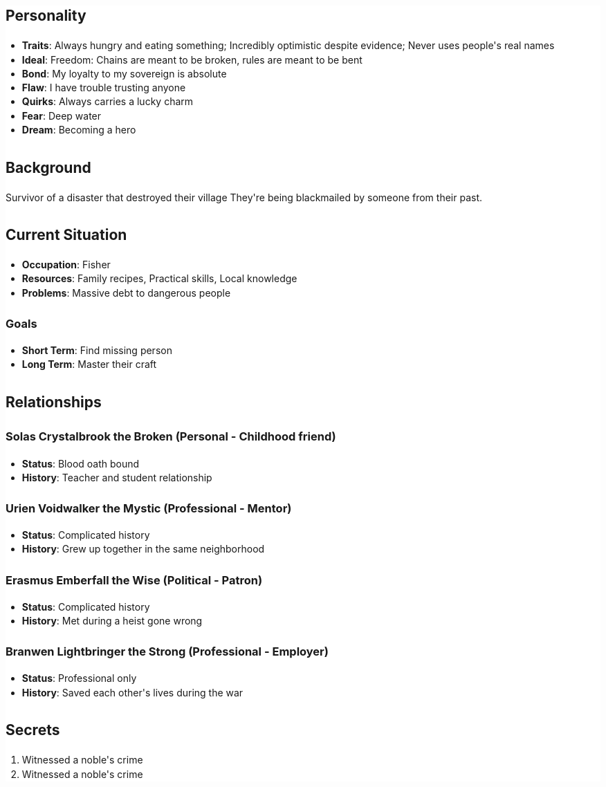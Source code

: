 ## Personality
- **Traits**: Always hungry and eating something; Incredibly optimistic despite evidence; Never uses people's real names
- **Ideal**: Freedom: Chains are meant to be broken, rules are meant to be bent
- **Bond**: My loyalty to my sovereign is absolute
- **Flaw**: I have trouble trusting anyone
- **Quirks**: Always carries a lucky charm
- **Fear**: Deep water
- **Dream**: Becoming a hero

## Background
Survivor of a disaster that destroyed their village They're being blackmailed by someone from their past.

## Current Situation
- **Occupation**: Fisher
- **Resources**: Family recipes, Practical skills, Local knowledge
- **Problems**: Massive debt to dangerous people

### Goals
- **Short Term**: Find missing person
- **Long Term**: Master their craft

## Relationships
### Solas Crystalbrook the Broken (Personal - Childhood friend)
- **Status**: Blood oath bound
- **History**: Teacher and student relationship

### Urien Voidwalker the Mystic (Professional - Mentor)
- **Status**: Complicated history
- **History**: Grew up together in the same neighborhood

### Erasmus Emberfall the Wise (Political - Patron)
- **Status**: Complicated history
- **History**: Met during a heist gone wrong

### Branwen Lightbringer the Strong (Professional - Employer)
- **Status**: Professional only
- **History**: Saved each other's lives during the war

## Secrets
1. Witnessed a noble's crime
2. Witnessed a noble's crime
